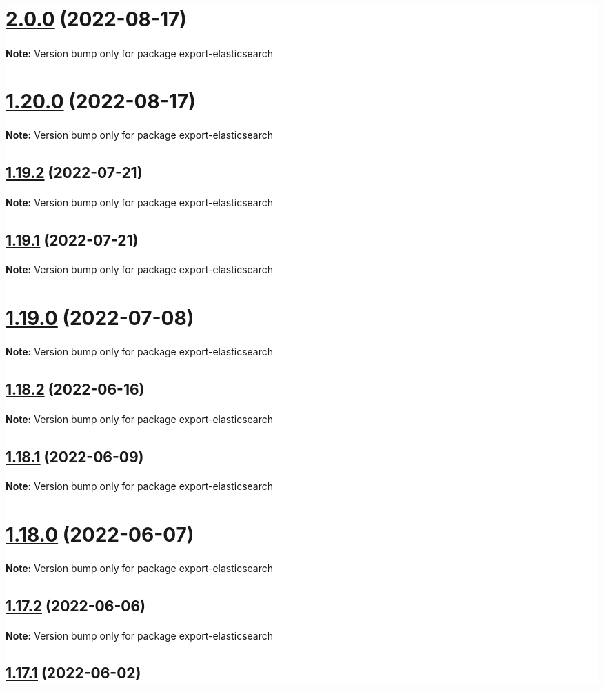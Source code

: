 # [2.0.0](https://github.com/SocialGouv/cdtn-admin/compare/v1.20.0...v2.0.0) (2022-08-17)

**Note:** Version bump only for package export-elasticsearch

# [1.20.0](https://github.com/SocialGouv/cdtn-admin/compare/v1.19.2...v1.20.0) (2022-08-17)

**Note:** Version bump only for package export-elasticsearch

## [1.19.2](https://github.com/SocialGouv/cdtn-admin/compare/v1.19.1...v1.19.2) (2022-07-21)

**Note:** Version bump only for package export-elasticsearch

## [1.19.1](https://github.com/SocialGouv/cdtn-admin/compare/v1.19.0...v1.19.1) (2022-07-21)

**Note:** Version bump only for package export-elasticsearch

# [1.19.0](https://github.com/SocialGouv/cdtn-admin/compare/v1.18.2...v1.19.0) (2022-07-08)

**Note:** Version bump only for package export-elasticsearch

## [1.18.2](https://github.com/SocialGouv/cdtn-admin/compare/v1.18.1...v1.18.2) (2022-06-16)

**Note:** Version bump only for package export-elasticsearch

## [1.18.1](https://github.com/SocialGouv/cdtn-admin/compare/v1.18.0...v1.18.1) (2022-06-09)

**Note:** Version bump only for package export-elasticsearch

# [1.18.0](https://github.com/SocialGouv/cdtn-admin/compare/v1.17.2...v1.18.0) (2022-06-07)

**Note:** Version bump only for package export-elasticsearch

## [1.17.2](https://github.com/SocialGouv/cdtn-admin/compare/v1.17.1...v1.17.2) (2022-06-06)

**Note:** Version bump only for package export-elasticsearch

## [1.17.1](https://github.com/SocialGouv/cdtn-admin/compare/v1.17.0...v1.17.1) (2022-06-02)
